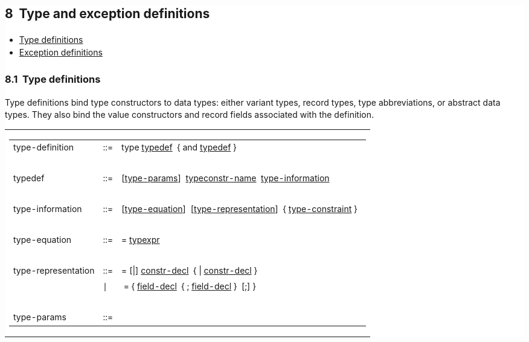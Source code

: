 


<h2 class="section" id="sec149">8&nbsp;&nbsp;Type and exception definitions</h2>
<ul>
<li><a href="typedecl.html#sec150">Type definitions</a>
</li><li><a href="typedecl.html#sec151">Exception definitions</a>
</li></ul>

<h3 class="subsection" id="sec150">8.1&nbsp;&nbsp;Type definitions</h3>
<p>
<a id="s:type-defs"></a></p><p>Type definitions bind type constructors to data types: either
variant types, record types, type abbreviations, or abstract data
types. They also bind the value constructors and record fields
associated with the definition.</p><p><a id="hevea_manual.kwd53"></a></p><table class="display dcenter"><tbody><tr class="c026"><td class="dcell"><table class="c002 cellpading0"><tbody><tr><td class="c025">
<a class="syntax" id="type-definition"><span class="c014">type-definition</span></a></td><td class="c022">::=</td><td class="c024">
<span class="c008">type</span>&nbsp;<a class="syntax" href="#typedef"><span class="c014">typedef</span></a>&nbsp;&nbsp;{&nbsp;<span class="c008">and</span>&nbsp;<a class="syntax" href="#typedef"><span class="c014">typedef</span></a>&nbsp;}
&nbsp;</td></tr>
<tr><td class="c025">&nbsp;</td></tr>
<tr><td class="c025">
<a class="syntax" id="typedef"><span class="c014">typedef</span></a></td><td class="c022">::=</td><td class="c024">
[<a class="syntax" href="#type-params"><span class="c014">type-params</span></a>]&nbsp;&nbsp;<a class="syntax" href="names.html#typeconstr-name"><span class="c014">typeconstr-name</span></a>&nbsp;&nbsp;<a class="syntax" href="#type-information"><span class="c014">type-information</span></a>
&nbsp;</td></tr>
<tr><td class="c025">&nbsp;</td></tr>
<tr><td class="c025">
<a class="syntax" id="type-information"><span class="c014">type-information</span></a></td><td class="c022">::=</td><td class="c024">
[<a class="syntax" href="#type-equation"><span class="c014">type-equation</span></a>]&nbsp;&nbsp;[<a class="syntax" href="#type-representation"><span class="c014">type-representation</span></a>]&nbsp;&nbsp;{&nbsp;<a class="syntax" href="#type-constraint"><span class="c014">type-constraint</span></a>&nbsp;}
&nbsp;</td></tr>
<tr><td class="c025">&nbsp;</td></tr>
<tr><td class="c025">
<a class="syntax" id="type-equation"><span class="c014">type-equation</span></a></td><td class="c022">::=</td><td class="c024">
<span class="c008">=</span>&nbsp;<a class="syntax" href="types.html#typexpr"><span class="c014">typexpr</span></a>
&nbsp;</td></tr>
<tr><td class="c025">&nbsp;</td></tr>
<tr><td class="c025">
<a class="syntax" id="type-representation"><span class="c014">type-representation</span></a></td><td class="c022">::=</td><td class="c024">
<span class="c008">=</span>&nbsp;[<span class="c008">|</span>]&nbsp;<a class="syntax" href="#constr-decl"><span class="c014">constr-decl</span></a>&nbsp;&nbsp;{&nbsp;<span class="c008">|</span>&nbsp;<a class="syntax" href="#constr-decl"><span class="c014">constr-decl</span></a>&nbsp;}
&nbsp;</td></tr>
<tr><td class="c025">&nbsp;</td><td class="c022">∣</td><td class="c024">&nbsp;<span class="c008">=</span>&nbsp;<span class="c008">{</span>&nbsp;<a class="syntax" href="#field-decl"><span class="c014">field-decl</span></a>&nbsp;&nbsp;{&nbsp;<span class="c008">;</span>&nbsp;<a class="syntax" href="#field-decl"><span class="c014">field-decl</span></a>&nbsp;}&nbsp;&nbsp;[<span class="c008">;</span>]&nbsp;<span class="c008">}</span>
&nbsp;</td></tr>
<tr><td class="c025">&nbsp;</td></tr>
<tr><td class="c025">
<a class="syntax" id="type-params"><span class="c014">type-params</span></a></td><td class="c022">::=</td><td class="c024">